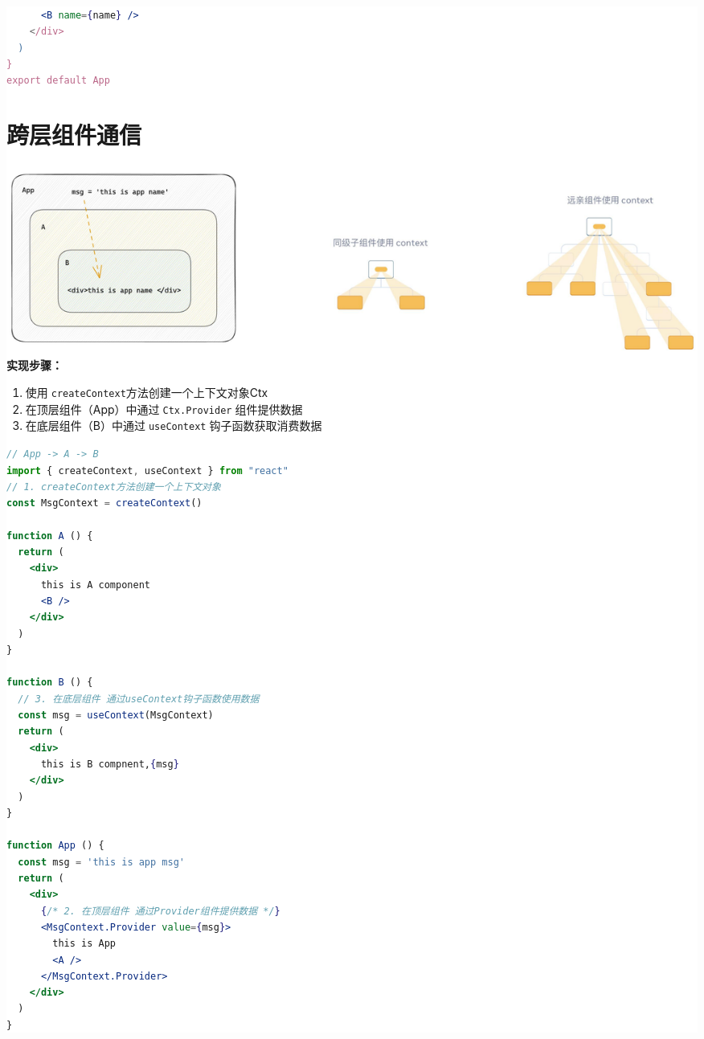```jsx
      <B name={name} />
    </div>
  )
}
export default App
```
# 跨层组件通信
![image.png](assets/09.png)
**实现步骤：**

1. 使用 `createContext`方法创建一个上下文对象Ctx 
2. 在顶层组件（App）中通过 `Ctx.Provider` 组件提供数据 
3. 在底层组件（B）中通过 `useContext` 钩子函数获取消费数据
```jsx
// App -> A -> B
import { createContext, useContext } from "react"
// 1. createContext方法创建一个上下文对象
const MsgContext = createContext()

function A () {
  return (
    <div>
      this is A component
      <B />
    </div>
  )
}

function B () {
  // 3. 在底层组件 通过useContext钩子函数使用数据
  const msg = useContext(MsgContext)
  return (
    <div>
      this is B compnent,{msg}
    </div>
  )
}

function App () {
  const msg = 'this is app msg'
  return (
    <div>
      {/* 2. 在顶层组件 通过Provider组件提供数据 */}
      <MsgContext.Provider value={msg}>
        this is App
        <A />
      </MsgContext.Provider>
    </div>
  )
}
```